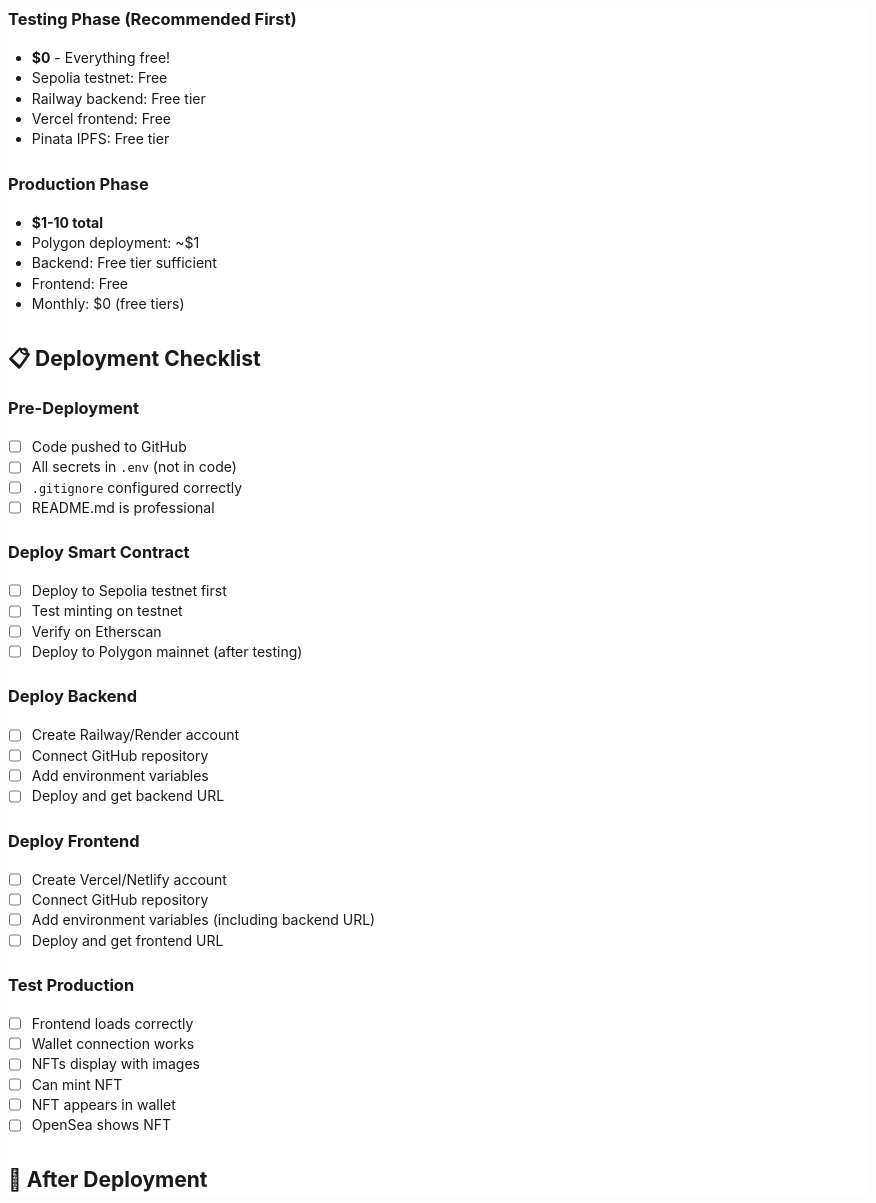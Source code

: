 ### Testing Phase (Recommended First)
- **$0** - Everything free!
- Sepolia testnet: Free
- Railway backend: Free tier
- Vercel frontend: Free
- Pinata IPFS: Free tier

### Production Phase
- **$1-10 total**
- Polygon deployment: ~$1
- Backend: Free tier sufficient
- Frontend: Free
- Monthly: $0 (free tiers)

## 📋 Deployment Checklist

### Pre-Deployment
- [ ] Code pushed to GitHub
- [ ] All secrets in `.env` (not in code)
- [ ] `.gitignore` configured correctly
- [ ] README.md is professional

### Deploy Smart Contract
- [ ] Deploy to Sepolia testnet first
- [ ] Test minting on testnet
- [ ] Verify on Etherscan
- [ ] Deploy to Polygon mainnet (after testing)

### Deploy Backend
- [ ] Create Railway/Render account
- [ ] Connect GitHub repository
- [ ] Add environment variables
- [ ] Deploy and get backend URL

### Deploy Frontend
- [ ] Create Vercel/Netlify account
- [ ] Connect GitHub repository
- [ ] Add environment variables (including backend URL)
- [ ] Deploy and get frontend URL

### Test Production
- [ ] Frontend loads correctly
- [ ] Wallet connection works
- [ ] NFTs display with images
- [ ] Can mint NFT
- [ ] NFT appears in wallet
- [ ] OpenSea shows NFT

## 🎉 After Deployment
